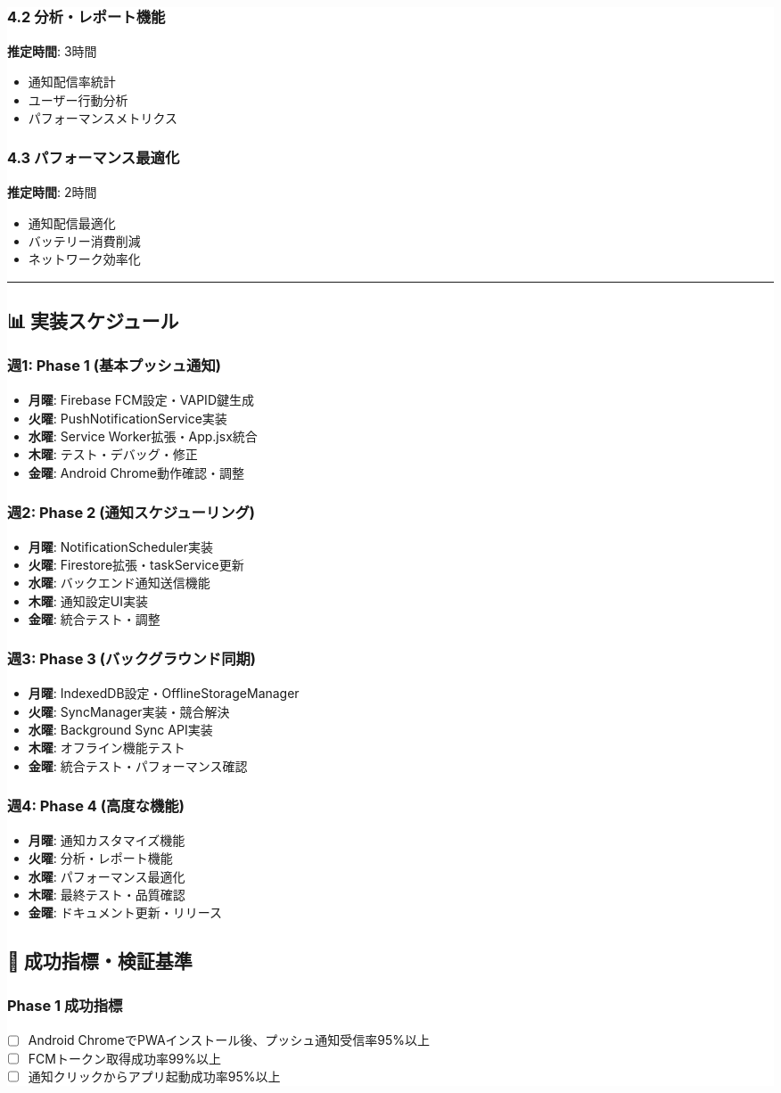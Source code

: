 ### 4.2 分析・レポート機能
**推定時間**: 3時間  
- 通知配信率統計
- ユーザー行動分析
- パフォーマンスメトリクス

### 4.3 パフォーマンス最適化
**推定時間**: 2時間  
- 通知配信最適化
- バッテリー消費削減
- ネットワーク効率化

---

## 📊 実装スケジュール

### 週1: Phase 1 (基本プッシュ通知)
- **月曜**: Firebase FCM設定・VAPID鍵生成
- **火曜**: PushNotificationService実装
- **水曜**: Service Worker拡張・App.jsx統合
- **木曜**: テスト・デバッグ・修正
- **金曜**: Android Chrome動作確認・調整

### 週2: Phase 2 (通知スケジューリング)
- **月曜**: NotificationScheduler実装
- **火曜**: Firestore拡張・taskService更新
- **水曜**: バックエンド通知送信機能
- **木曜**: 通知設定UI実装
- **金曜**: 統合テスト・調整

### 週3: Phase 3 (バックグラウンド同期)
- **月曜**: IndexedDB設定・OfflineStorageManager
- **火曜**: SyncManager実装・競合解決
- **水曜**: Background Sync API実装
- **木曜**: オフライン機能テスト
- **金曜**: 統合テスト・パフォーマンス確認

### 週4: Phase 4 (高度な機能)
- **月曜**: 通知カスタマイズ機能
- **火曜**: 分析・レポート機能
- **水曜**: パフォーマンス最適化
- **木曜**: 最終テスト・品質確認
- **金曜**: ドキュメント更新・リリース

## 🎯 成功指標・検証基準

### Phase 1 成功指標
- [ ] Android ChromeでPWAインストール後、プッシュ通知受信率95%以上
- [ ] FCMトークン取得成功率99%以上
- [ ] 通知クリックからアプリ起動成功率95%以上
